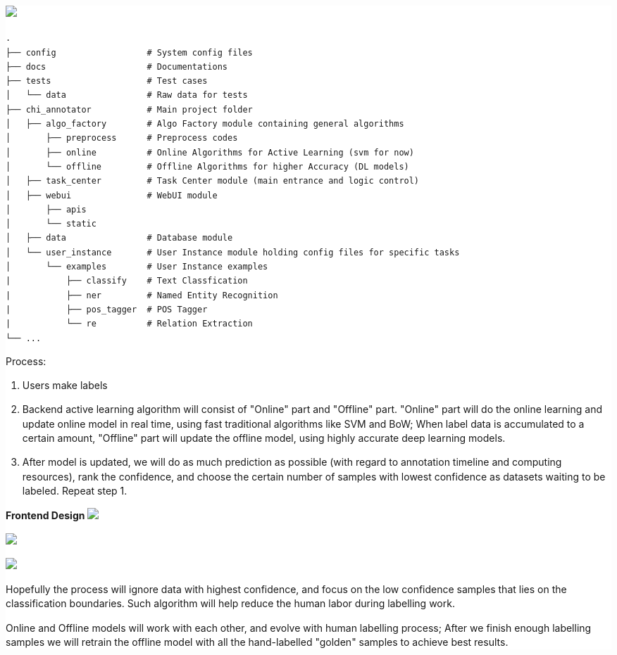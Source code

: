 ![](https://raw.githubusercontent.com/crownpku/Chinese-Annotator/master/docs/images/chinese_annotator_arch.png)

```
.
├── config                  # System config files
├── docs                    # Documentations
├── tests                   # Test cases
│   └── data                # Raw data for tests
├── chi_annotator           # Main project folder
│   ├── algo_factory        # Algo Factory module containing general algorithms
│       ├── preprocess      # Preprocess codes
│       ├── online          # Online Algorithms for Active Learning (svm for now)
│       └── offline         # Offline Algorithms for higher Accuracy (DL models)
│   ├── task_center         # Task Center module (main entrance and logic control)
│   ├── webui               # WebUI module
│       ├── apis
│       └── static
│   ├── data                # Database module
│   └── user_instance       # User Instance module holding config files for specific tasks
│       └── examples        # User Instance examples
|           ├── classify    # Text Classfication
|           ├── ner         # Named Entity Recognition
|           ├── pos_tagger  # POS Tagger
|           └── re          # Relation Extraction
└── ...

```

Process:

1. Users make labels

2. Backend active learning algorithm will consist of "Online" part and "Offline" part. "Online" part will do the online learning and update online model in real time, using fast traditional algorithms like SVM and BoW; When label data is accumulated to a certain amount, "Offline" part will update the offline model, using highly accurate deep learning models.

3. After model is updated, we will do as much prediction as possible (with regard to annotation timeline and computing resources), rank the confidence, and choose the certain number of samples with lowest confidence as datasets waiting to be labeled. Repeat step 1.

**Frontend Design**
![](https://camo.githubusercontent.com/f7372d0f2726c69082421304fee80ff6d3c0e3e0/68747470733a2f2f696d616765732d63646e2e7368696d6f2e696d2f34385a4e7741306b6a756761323647432f696d6167652e706e67)

![](https://camo.githubusercontent.com/5951a12bb484974ae20b71c73071af361b3a00df/68747470733a2f2f696d616765732d63646e2e7368696d6f2e696d2f523675704d51626552736b5138306d352f696d6167652e706e67)

![](https://camo.githubusercontent.com/20ba77413fb020596cddceb8e67bda3e42e5eeb6/68747470733a2f2f696d616765732d63646e2e7368696d6f2e696d2f68796e64707772736d634d65527178692f696d6167652e706e67)

Hopefully the process will ignore data with highest confidence, and focus on the low confidence samples that lies on the classification boundaries. Such algorithm will help reduce the human labor during labelling work.

Online and Offline models will work with each other, and evolve with human labelling process; After we finish enough labelling samples we will retrain the offline model with all the hand-labelled "golden" samples to achieve best results.
